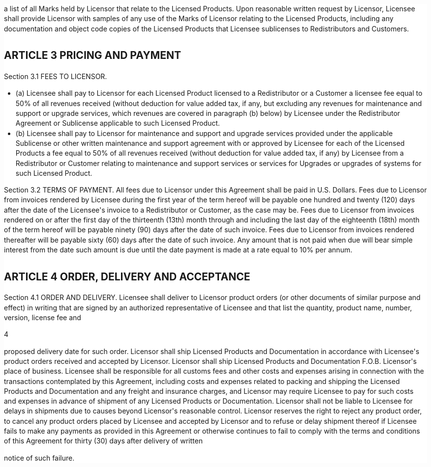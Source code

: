 a list of all Marks held by Licensor that relate to the Licensed Products. Upon reasonable written request by Licensor, Licensee shall provide Licensor with samples of any use of the Marks of Licensor relating to the Licensed Products, including any documentation and object code copies of the Licensed Products that Licensee sublicenses to Redistributors and Customers.

## ARTICLE 3 PRICING AND PAYMENT

Section 3.1    FEES TO LICENSOR.

- (a)  Licensee shall pay to Licensor for each Licensed Product licensed to a Redistributor or a Customer a licensee fee equal to 50% of all revenues received (without deduction for value added tax, if any, but excluding any revenues for maintenance and support or upgrade services, which revenues are covered in paragraph (b) below) by Licensee under the Redistributor Agreement or Sublicense applicable to such Licensed Product.
- (b)  Licensee shall pay to Licensor for maintenance and support and upgrade services provided under the applicable Sublicense or other written maintenance and support agreement with or approved by Licensee for each of the Licensed Products a fee equal to 50% of all revenues received (without deduction for value added tax, if any) by Licensee from a Redistributor or Customer relating to maintenance and support services or services for Upgrades or upgrades of systems for such Licensed Product.

Section 3.2    TERMS OF PAYMENT.  All fees due to Licensor under this Agreement shall be paid in U.S. Dollars.  Fees due to Licensor from invoices rendered by Licensee during the first year of the term hereof will be payable one hundred and twenty (120) days after the date of the Licensee's invoice to a Redistributor or Customer, as the case may be.  Fees due to Licensor from invoices rendered on or after the first day of the thirteenth (13th) month through and including the last day of the eighteenth (18th) month of the term hereof will be payable ninety (90) days after the date of such invoice.  Fees due to Licensor from invoices rendered thereafter will be payable sixty (60) days after the date of such invoice.  Any amount that is not paid when due will bear simple interest from the date such amount is due until the date payment is made at a rate equal to 10% per annum.

## ARTICLE 4 ORDER, DELIVERY AND ACCEPTANCE

Section 4.1    ORDER AND DELIVERY.  Licensee shall deliver to Licensor product orders (or other documents of similar purpose and effect) in writing that are signed by an authorized representative of Licensee and that list the quantity, product name, number, version, license fee and

4

proposed delivery date for such order.  Licensor shall ship Licensed Products and Documentation in accordance with Licensee's product orders received and accepted by Licensor.  Licensor shall ship Licensed Products and Documentation F.O.B. Licensor's place of business.  Licensee shall be responsible for all customs fees and other costs and expenses arising in connection with the transactions contemplated by this Agreement, including costs and expenses related to packing and shipping the Licensed Products and Documentation and any freight and insurance charges, and Licensor may require Licensee to pay for such costs and expenses in advance of shipment of any Licensed Products or Documentation.  Licensor shall not be liable to Licensee for delays in shipments due to causes beyond Licensor's reasonable control. Licensor reserves the right to reject any product order, to cancel any product orders placed by Licensee and accepted by Licensor and to refuse or delay shipment thereof if Licensee fails to make any payments as provided in this Agreement or otherwise continues to fail to comply with the terms and conditions of this Agreement for thirty (30) days after delivery of written

notice of such failure.

